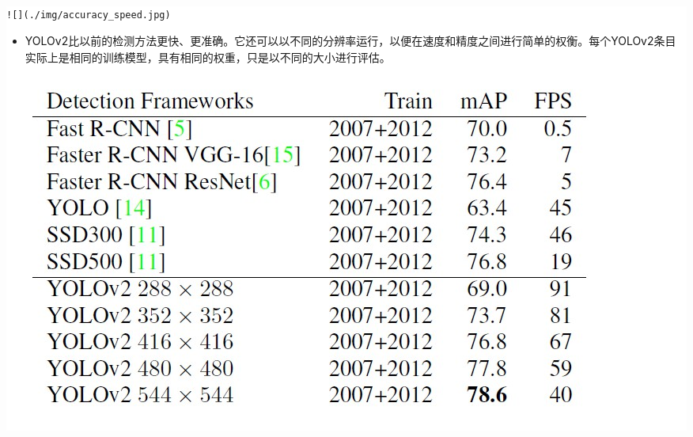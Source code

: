     ![](./img/accuracy_speed.jpg)

- YOLOv2比以前的检测方法更快、更准确。它还可以以不同的分辨率运行，以便在速度和精度之间进行简单的权衡。每个YOLOv2条目实际上是相同的训练模型，具有相同的权重，只是以不同的大小进行评估。

  ![](./img/compare_map.jpg)
